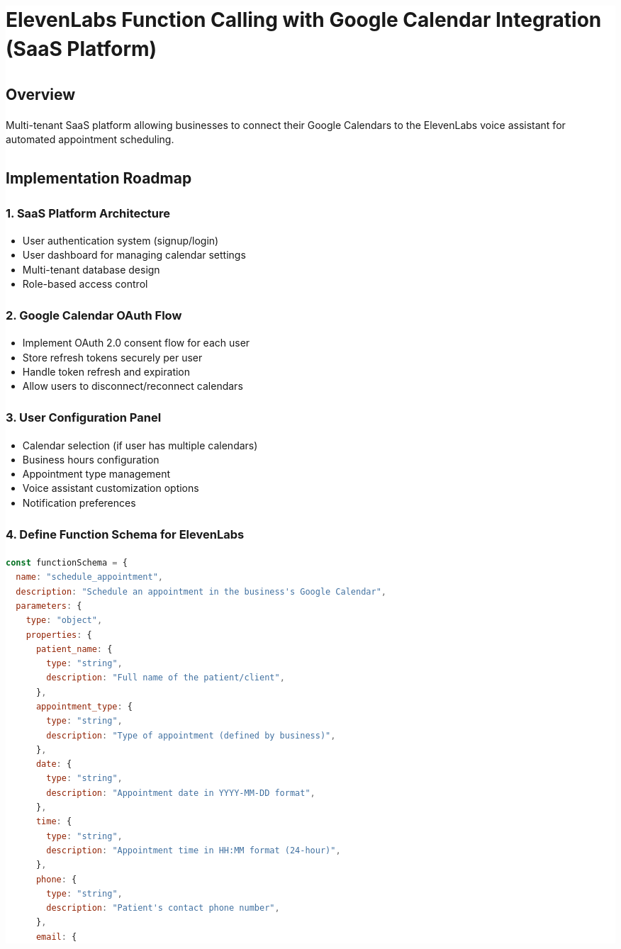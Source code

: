 # ElevenLabs Function Calling with Google Calendar Integration (SaaS Platform)

## Overview

Multi-tenant SaaS platform allowing businesses to connect their Google Calendars to the ElevenLabs voice assistant for automated appointment scheduling.

## Implementation Roadmap

### 1. SaaS Platform Architecture

- User authentication system (signup/login)
- User dashboard for managing calendar settings
- Multi-tenant database design
- Role-based access control

### 2. Google Calendar OAuth Flow

- Implement OAuth 2.0 consent flow for each user
- Store refresh tokens securely per user
- Handle token refresh and expiration
- Allow users to disconnect/reconnect calendars

### 3. User Configuration Panel

- Calendar selection (if user has multiple calendars)
- Business hours configuration
- Appointment type management
- Voice assistant customization options
- Notification preferences

### 4. Define Function Schema for ElevenLabs

```javascript
const functionSchema = {
  name: "schedule_appointment",
  description: "Schedule an appointment in the business's Google Calendar",
  parameters: {
    type: "object",
    properties: {
      patient_name: {
        type: "string",
        description: "Full name of the patient/client",
      },
      appointment_type: {
        type: "string",
        description: "Type of appointment (defined by business)",
      },
      date: {
        type: "string",
        description: "Appointment date in YYYY-MM-DD format",
      },
      time: {
        type: "string",
        description: "Appointment time in HH:MM format (24-hour)",
      },
      phone: {
        type: "string",
        description: "Patient's contact phone number",
      },
      email: {
```